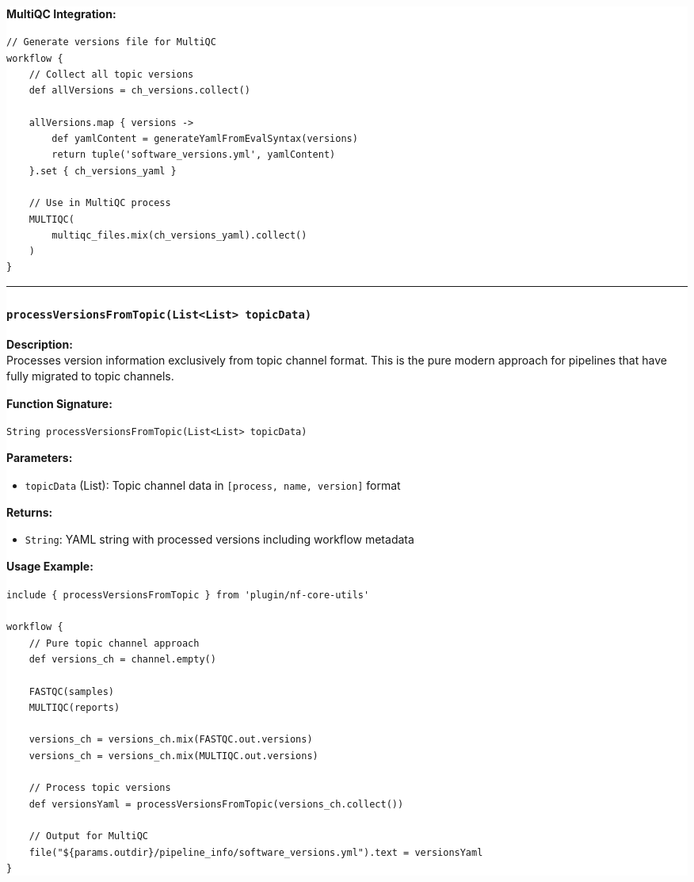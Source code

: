 **MultiQC Integration:**

```nextflow
// Generate versions file for MultiQC
workflow {
    // Collect all topic versions
    def allVersions = ch_versions.collect()

    allVersions.map { versions ->
        def yamlContent = generateYamlFromEvalSyntax(versions)
        return tuple('software_versions.yml', yamlContent)
    }.set { ch_versions_yaml }

    // Use in MultiQC process
    MULTIQC(
        multiqc_files.mix(ch_versions_yaml).collect()
    )
}
```

---

### `processVersionsFromTopic(List<List> topicData)`

**Description:**  
Processes version information exclusively from topic channel format. This is the pure modern approach for pipelines that have fully migrated to topic channels.

**Function Signature:**

```nextflow
String processVersionsFromTopic(List<List> topicData)
```

**Parameters:**

- `topicData` (List<List>): Topic channel data in `[process, name, version]` format

**Returns:**

- `String`: YAML string with processed versions including workflow metadata

**Usage Example:**

```nextflow
include { processVersionsFromTopic } from 'plugin/nf-core-utils'

workflow {
    // Pure topic channel approach
    def versions_ch = channel.empty()

    FASTQC(samples)
    MULTIQC(reports)

    versions_ch = versions_ch.mix(FASTQC.out.versions)
    versions_ch = versions_ch.mix(MULTIQC.out.versions)

    // Process topic versions
    def versionsYaml = processVersionsFromTopic(versions_ch.collect())

    // Output for MultiQC
    file("${params.outdir}/pipeline_info/software_versions.yml").text = versionsYaml
}
```
